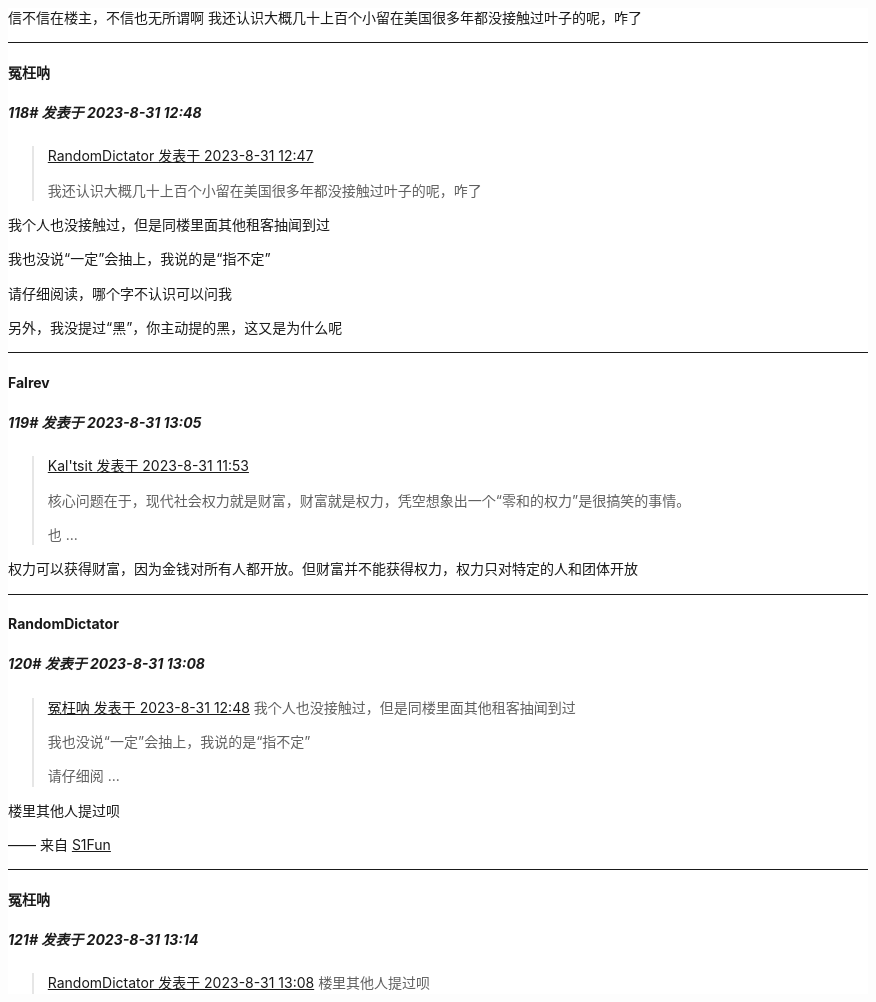 信不信在楼主，不信也无所谓啊</blockquote>
我还认识大概几十上百个小留在美国很多年都没接触过叶子的呢，咋了

*****

####  冤枉呐  
##### 118#       发表于 2023-8-31 12:48

<blockquote><a href="httphttps://bbs.saraba1st.com/2b/forum.php?mod=redirect&amp;goto=findpost&amp;pid=62237982&amp;ptid=2150503" target="_blank">RandomDictator 发表于 2023-8-31 12:47</a>

我还认识大概几十上百个小留在美国很多年都没接触过叶子的呢，咋了</blockquote>

我个人也没接触过，但是同楼里面其他租客抽闻到过

我也没说“一定”会抽上，我说的是“指不定”

请仔细阅读，哪个字不认识可以问我

另外，我没提过“黑”，你主动提的黑，这又是为什么呢


*****

####  Falrev  
##### 119#       发表于 2023-8-31 13:05

<blockquote><a href="httphttps://bbs.saraba1st.com/2b/forum.php?mod=redirect&amp;goto=findpost&amp;pid=62237215&amp;ptid=2150503" target="_blank">Kal'tsit 发表于 2023-8-31 11:53</a>

核心问题在于，现代社会权力就是财富，财富就是权力，凭空想象出一个“零和的权力”是很搞笑的事情。

也 ...</blockquote>
权力可以获得财富，因为金钱对所有人都开放。但财富并不能获得权力，权力只对特定的人和团体开放

*****

####  RandomDictator  
##### 120#       发表于 2023-8-31 13:08

<blockquote><a href="httphttps://bbs.saraba1st.com/2b/forum.php?mod=redirect&amp;goto=findpost&amp;pid=62237999&amp;ptid=2150503" target="_blank">冤枉呐 发表于 2023-8-31 12:48</a>
我个人也没接触过，但是同楼里面其他租客抽闻到过

我也没说“一定”会抽上，我说的是“指不定”

请仔细阅 ...</blockquote>
楼里其他人提过呗

—— 来自 [S1Fun](https://s1fun.koalcat.com)


*****

####  冤枉呐  
##### 121#       发表于 2023-8-31 13:14

<blockquote><a href="httphttps://bbs.saraba1st.com/2b/forum.php?mod=redirect&amp;goto=findpost&amp;pid=62238292&amp;ptid=2150503" target="_blank">RandomDictator 发表于 2023-8-31 13:08</a>
楼里其他人提过呗
